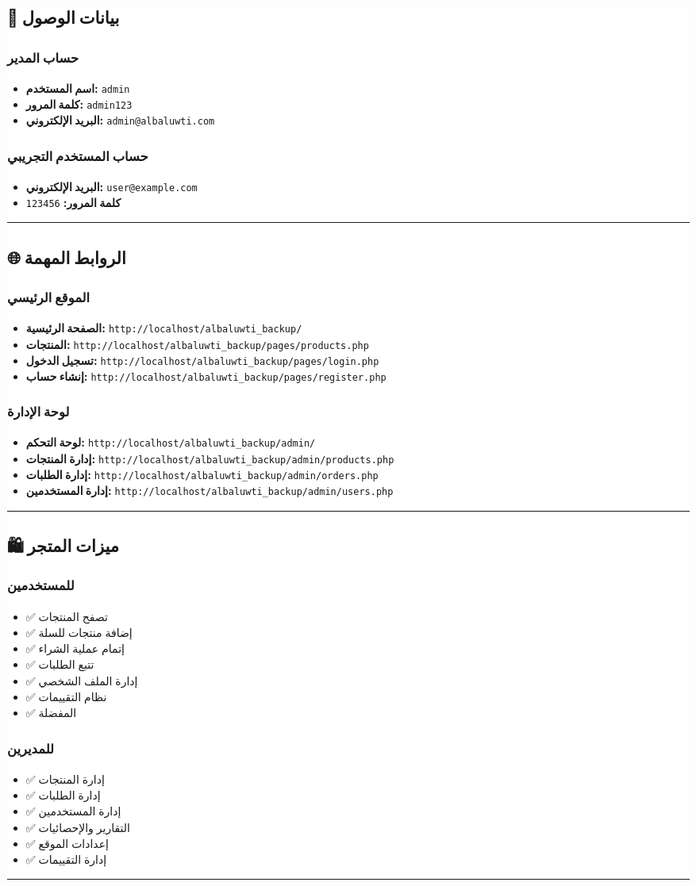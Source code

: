 
## 👤 بيانات الوصول

### حساب المدير
- **اسم المستخدم:** `admin`
- **كلمة المرور:** `admin123`
- **البريد الإلكتروني:** `admin@albaluwti.com`

### حساب المستخدم التجريبي
- **البريد الإلكتروني:** `user@example.com`
- **كلمة المرور:** `123456`

---

## 🌐 الروابط المهمة

### الموقع الرئيسي
- **الصفحة الرئيسية:** `http://localhost/albaluwti_backup/`
- **المنتجات:** `http://localhost/albaluwti_backup/pages/products.php`
- **تسجيل الدخول:** `http://localhost/albaluwti_backup/pages/login.php`
- **إنشاء حساب:** `http://localhost/albaluwti_backup/pages/register.php`

### لوحة الإدارة
- **لوحة التحكم:** `http://localhost/albaluwti_backup/admin/`
- **إدارة المنتجات:** `http://localhost/albaluwti_backup/admin/products.php`
- **إدارة الطلبات:** `http://localhost/albaluwti_backup/admin/orders.php`
- **إدارة المستخدمين:** `http://localhost/albaluwti_backup/admin/users.php`

---

## 🛍️ ميزات المتجر

### للمستخدمين
- ✅ تصفح المنتجات
- ✅ إضافة منتجات للسلة
- ✅ إتمام عملية الشراء
- ✅ تتبع الطلبات
- ✅ إدارة الملف الشخصي
- ✅ نظام التقييمات
- ✅ المفضلة

### للمديرين
- ✅ إدارة المنتجات
- ✅ إدارة الطلبات
- ✅ إدارة المستخدمين
- ✅ التقارير والإحصائيات
- ✅ إعدادات الموقع
- ✅ إدارة التقييمات

---